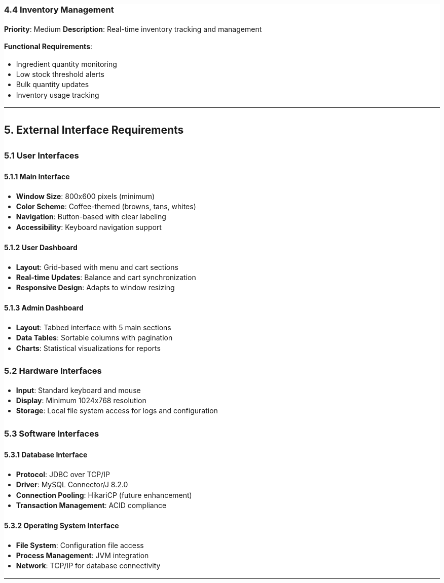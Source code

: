 ### 4.4 Inventory Management
**Priority**: Medium
**Description**: Real-time inventory tracking and management

**Functional Requirements**:
- Ingredient quantity monitoring
- Low stock threshold alerts
- Bulk quantity updates
- Inventory usage tracking

---

## 5. External Interface Requirements

### 5.1 User Interfaces

#### 5.1.1 Main Interface
- **Window Size**: 800x600 pixels (minimum)
- **Color Scheme**: Coffee-themed (browns, tans, whites)
- **Navigation**: Button-based with clear labeling
- **Accessibility**: Keyboard navigation support

#### 5.1.2 User Dashboard
- **Layout**: Grid-based with menu and cart sections
- **Real-time Updates**: Balance and cart synchronization
- **Responsive Design**: Adapts to window resizing

#### 5.1.3 Admin Dashboard
- **Layout**: Tabbed interface with 5 main sections
- **Data Tables**: Sortable columns with pagination
- **Charts**: Statistical visualizations for reports

### 5.2 Hardware Interfaces
- **Input**: Standard keyboard and mouse
- **Display**: Minimum 1024x768 resolution
- **Storage**: Local file system access for logs and configuration

### 5.3 Software Interfaces

#### 5.3.1 Database Interface
- **Protocol**: JDBC over TCP/IP
- **Driver**: MySQL Connector/J 8.2.0
- **Connection Pooling**: HikariCP (future enhancement)
- **Transaction Management**: ACID compliance

#### 5.3.2 Operating System Interface
- **File System**: Configuration file access
- **Process Management**: JVM integration
- **Network**: TCP/IP for database connectivity

---